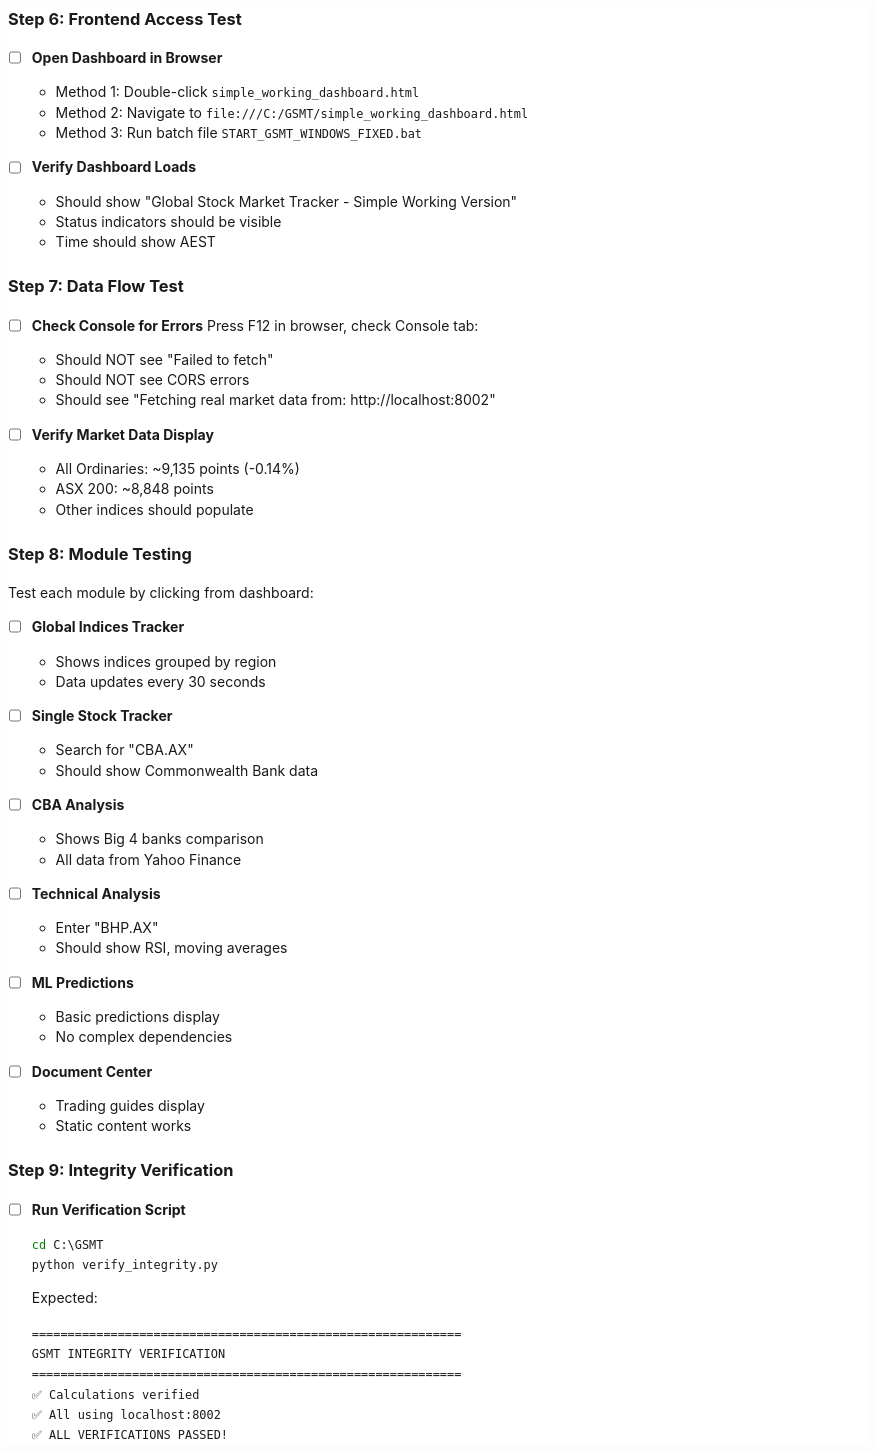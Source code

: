 ### Step 6: Frontend Access Test
- [ ] **Open Dashboard in Browser**
  - Method 1: Double-click `simple_working_dashboard.html`
  - Method 2: Navigate to `file:///C:/GSMT/simple_working_dashboard.html`
  - Method 3: Run batch file `START_GSMT_WINDOWS_FIXED.bat`

- [ ] **Verify Dashboard Loads**
  - Should show "Global Stock Market Tracker - Simple Working Version"
  - Status indicators should be visible
  - Time should show AEST

### Step 7: Data Flow Test
- [ ] **Check Console for Errors**
  Press F12 in browser, check Console tab:
  - Should NOT see "Failed to fetch"
  - Should NOT see CORS errors
  - Should see "Fetching real market data from: http://localhost:8002"

- [ ] **Verify Market Data Display**
  - All Ordinaries: ~9,135 points (-0.14%)
  - ASX 200: ~8,848 points
  - Other indices should populate

### Step 8: Module Testing
Test each module by clicking from dashboard:

- [ ] **Global Indices Tracker**
  - Shows indices grouped by region
  - Data updates every 30 seconds

- [ ] **Single Stock Tracker**
  - Search for "CBA.AX" 
  - Should show Commonwealth Bank data

- [ ] **CBA Analysis**
  - Shows Big 4 banks comparison
  - All data from Yahoo Finance

- [ ] **Technical Analysis**
  - Enter "BHP.AX"
  - Should show RSI, moving averages

- [ ] **ML Predictions**
  - Basic predictions display
  - No complex dependencies

- [ ] **Document Center**
  - Trading guides display
  - Static content works

### Step 9: Integrity Verification
- [ ] **Run Verification Script**
  ```cmd
  cd C:\GSMT
  python verify_integrity.py
  ```
  Expected:
  ```
  ============================================================
  GSMT INTEGRITY VERIFICATION
  ============================================================
  ✅ Calculations verified
  ✅ All using localhost:8002
  ✅ ALL VERIFICATIONS PASSED!
  ```
